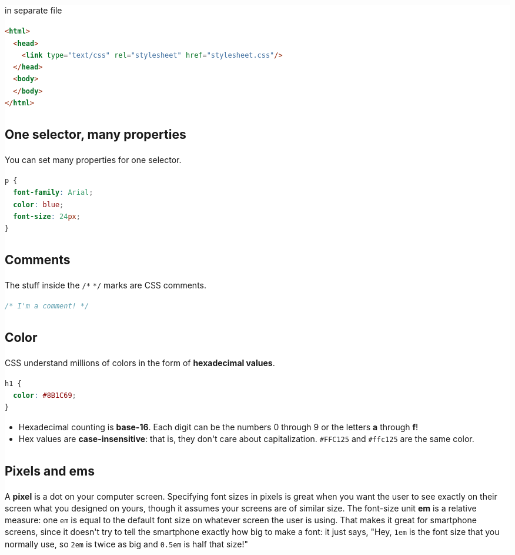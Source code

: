 in separate file

``` html
<html>
  <head>
    <link type="text/css" rel="stylesheet" href="stylesheet.css"/>
  </head>
  <body>
  </body>
</html>
```

## One selector, many properties

You can set many properties for one selector.

``` css
p {
  font-family: Arial;
  color: blue;
  font-size: 24px;
}
```

## Comments

The stuff inside the `/*` `*/` marks are CSS comments.

``` css
/* I'm a comment! */
```

## Color

CSS understand millions of colors in the form of **hexadecimal values**.

``` css
h1 {
  color: #8B1C69;
}
```

- Hexadecimal counting is **base-16**. Each digit can be the numbers 0 through 9 or the letters **a** through **f**!
- Hex values are **case-insensitive**: that is, they don't care about capitalization. `#FFC125` and `#ffc125` are the same color.

## Pixels and ems

A **pixel** is a dot on your computer screen. Specifying font sizes in pixels is great when you want the user to see exactly on their screen what you designed on yours, though it assumes your screens are of similar size.
The font-size unit **em** is a relative measure: one `em` is equal to the default font size on whatever screen the user is using. That makes it great for smartphone screens, since it doesn't try to tell the smartphone exactly how big to make a font: it just says, "Hey, `1em` is the font size that you normally use, so `2em` is twice as big and `0.5em` is half that size!"
